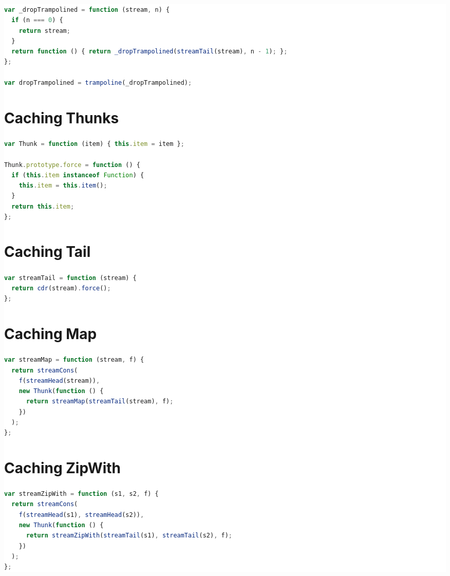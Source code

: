 ~~~ javascript
var _dropTrampolined = function (stream, n) {
  if (n === 0) {
    return stream;
  }
  return function () { return _dropTrampolined(streamTail(stream), n - 1); };
};

var dropTrampolined = trampoline(_dropTrampolined);
~~~

# Caching Thunks

~~~ javascript
var Thunk = function (item) { this.item = item };

Thunk.prototype.force = function () {
  if (this.item instanceof Function) {
    this.item = this.item();
  }
  return this.item;
};
~~~

# Caching Tail

~~~ javascript
var streamTail = function (stream) {
  return cdr(stream).force();
};
~~~

# Caching Map

~~~ javascript
var streamMap = function (stream, f) {
  return streamCons(
    f(streamHead(stream)),
    new Thunk(function () {
      return streamMap(streamTail(stream), f);
    })
  );
};
~~~

# Caching ZipWith

~~~ javascript
var streamZipWith = function (s1, s2, f) {
  return streamCons(
    f(streamHead(s1), streamHead(s2)),
    new Thunk(function () {
      return streamZipWith(streamTail(s1), streamTail(s2), f);
    })
  );
};
~~~
